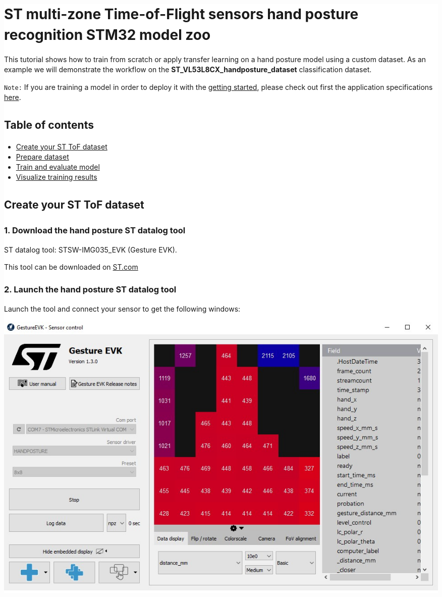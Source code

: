 # ST multi-zone Time-of-Flight sensors hand posture recognition STM32 model zoo

This tutorial shows how to train from scratch or apply transfer learning on a hand posture model using a custom dataset.
As an example we will demonstrate the workflow on the **ST_VL53L8CX_handposture_dataset** classification dataset.

`Note:` If you are training a model in order to deploy it with the [getting started](../../getting_started/README.md), please check out first the application specifications [here](../deployment/README.md).

## Table of contents

* <a href='#Create'>Create your ST ToF dataset</a><br>
* <a href='#Data'>Prepare dataset</a><br>
* <a href='#training'>Train and evaluate model</a><br>
* <a href='#results'>Visualize training results</a><br>

## Create your ST ToF dataset
<a id='Create'></a>

### **1. Download the hand posture ST datalog tool**
ST datalog tool: STSW-IMG035_EVK (Gesture EVK).

This tool can be downloaded on [ST.com](https://www.st.com/en/embedded-software/stsw-img035.html)

### **2. Launch the hand posture ST datalog tool**
Launch the tool and connect your sensor to get the following windows:

![plot](./doc/img/GestureEVK_connected.JPG)
